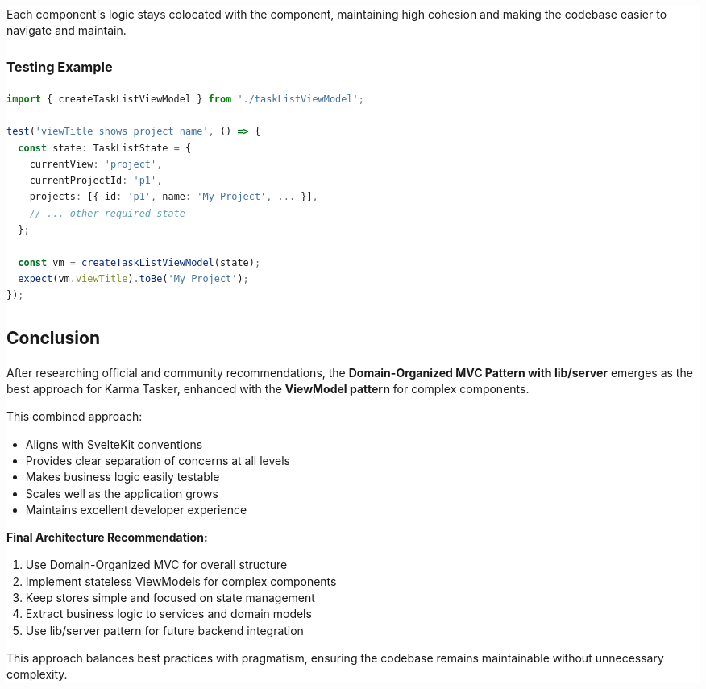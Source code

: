 Each component's logic stays colocated with the component, maintaining high cohesion and making the codebase easier to navigate and maintain.

### Testing Example

```typescript
import { createTaskListViewModel } from './taskListViewModel';

test('viewTitle shows project name', () => {
  const state: TaskListState = {
    currentView: 'project',
    currentProjectId: 'p1',
    projects: [{ id: 'p1', name: 'My Project', ... }],
    // ... other required state
  };
  
  const vm = createTaskListViewModel(state);
  expect(vm.viewTitle).toBe('My Project');
});
```

## Conclusion

After researching official and community recommendations, the **Domain-Organized MVC Pattern with lib/server** emerges as the best approach for Karma Tasker, enhanced with the **ViewModel pattern** for complex components.

This combined approach:
- Aligns with SvelteKit conventions
- Provides clear separation of concerns at all levels
- Makes business logic easily testable
- Scales well as the application grows
- Maintains excellent developer experience

**Final Architecture Recommendation:** 
1. Use Domain-Organized MVC for overall structure
2. Implement stateless ViewModels for complex components
3. Keep stores simple and focused on state management
4. Extract business logic to services and domain models
5. Use lib/server pattern for future backend integration

This approach balances best practices with pragmatism, ensuring the codebase remains maintainable without unnecessary complexity.